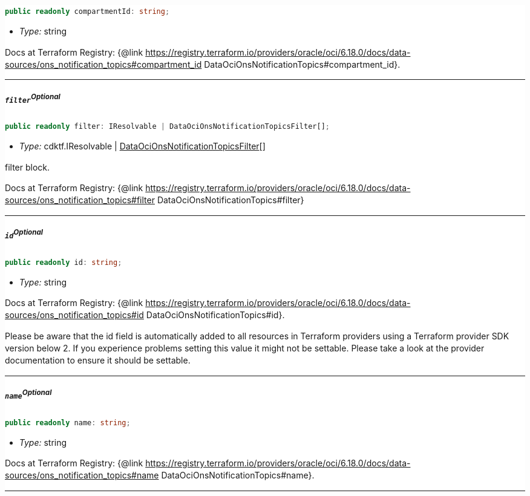 ```typescript
public readonly compartmentId: string;
```

- *Type:* string

Docs at Terraform Registry: {@link https://registry.terraform.io/providers/oracle/oci/6.18.0/docs/data-sources/ons_notification_topics#compartment_id DataOciOnsNotificationTopics#compartment_id}.

---

##### `filter`<sup>Optional</sup> <a name="filter" id="rhizo-co-terraform-provider-oci.dataOciOnsNotificationTopics.DataOciOnsNotificationTopicsConfig.property.filter"></a>

```typescript
public readonly filter: IResolvable | DataOciOnsNotificationTopicsFilter[];
```

- *Type:* cdktf.IResolvable | <a href="#rhizo-co-terraform-provider-oci.dataOciOnsNotificationTopics.DataOciOnsNotificationTopicsFilter">DataOciOnsNotificationTopicsFilter</a>[]

filter block.

Docs at Terraform Registry: {@link https://registry.terraform.io/providers/oracle/oci/6.18.0/docs/data-sources/ons_notification_topics#filter DataOciOnsNotificationTopics#filter}

---

##### `id`<sup>Optional</sup> <a name="id" id="rhizo-co-terraform-provider-oci.dataOciOnsNotificationTopics.DataOciOnsNotificationTopicsConfig.property.id"></a>

```typescript
public readonly id: string;
```

- *Type:* string

Docs at Terraform Registry: {@link https://registry.terraform.io/providers/oracle/oci/6.18.0/docs/data-sources/ons_notification_topics#id DataOciOnsNotificationTopics#id}.

Please be aware that the id field is automatically added to all resources in Terraform providers using a Terraform provider SDK version below 2.
If you experience problems setting this value it might not be settable. Please take a look at the provider documentation to ensure it should be settable.

---

##### `name`<sup>Optional</sup> <a name="name" id="rhizo-co-terraform-provider-oci.dataOciOnsNotificationTopics.DataOciOnsNotificationTopicsConfig.property.name"></a>

```typescript
public readonly name: string;
```

- *Type:* string

Docs at Terraform Registry: {@link https://registry.terraform.io/providers/oracle/oci/6.18.0/docs/data-sources/ons_notification_topics#name DataOciOnsNotificationTopics#name}.

---